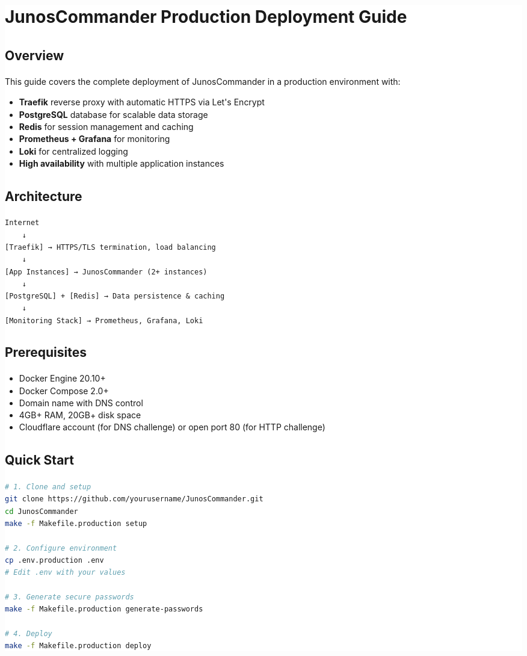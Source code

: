 # JunosCommander Production Deployment Guide

## Overview

This guide covers the complete deployment of JunosCommander in a production environment with:
- **Traefik** reverse proxy with automatic HTTPS via Let's Encrypt
- **PostgreSQL** database for scalable data storage
- **Redis** for session management and caching
- **Prometheus + Grafana** for monitoring
- **Loki** for centralized logging
- **High availability** with multiple application instances

## Architecture

```
Internet
    ↓
[Traefik] → HTTPS/TLS termination, load balancing
    ↓
[App Instances] → JunosCommander (2+ instances)
    ↓
[PostgreSQL] + [Redis] → Data persistence & caching
    ↓
[Monitoring Stack] → Prometheus, Grafana, Loki
```

## Prerequisites

- Docker Engine 20.10+
- Docker Compose 2.0+
- Domain name with DNS control
- 4GB+ RAM, 20GB+ disk space
- Cloudflare account (for DNS challenge) or open port 80 (for HTTP challenge)

## Quick Start

```bash
# 1. Clone and setup
git clone https://github.com/yourusername/JunosCommander.git
cd JunosCommander
make -f Makefile.production setup

# 2. Configure environment
cp .env.production .env
# Edit .env with your values

# 3. Generate secure passwords
make -f Makefile.production generate-passwords

# 4. Deploy
make -f Makefile.production deploy
```
